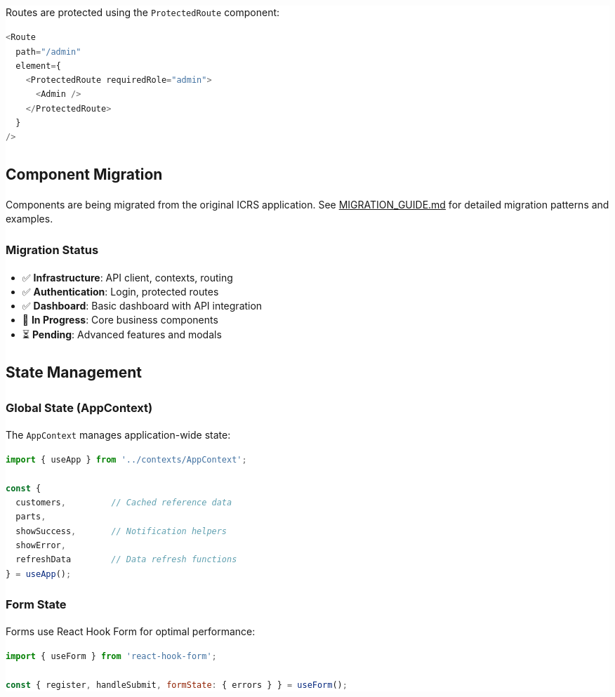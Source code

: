 Routes are protected using the `ProtectedRoute` component:

```javascript
<Route 
  path="/admin" 
  element={
    <ProtectedRoute requiredRole="admin">
      <Admin />
    </ProtectedRoute>
  } 
/>
```

## Component Migration

Components are being migrated from the original ICRS application. See [MIGRATION_GUIDE.md](./MIGRATION_GUIDE.md) for detailed migration patterns and examples.

### Migration Status

- ✅ **Infrastructure**: API client, contexts, routing
- ✅ **Authentication**: Login, protected routes
- ✅ **Dashboard**: Basic dashboard with API integration
- 🔄 **In Progress**: Core business components
- ⏳ **Pending**: Advanced features and modals

## State Management

### Global State (AppContext)

The `AppContext` manages application-wide state:

```javascript
import { useApp } from '../contexts/AppContext';

const { 
  customers,         // Cached reference data
  parts,
  showSuccess,       // Notification helpers
  showError,
  refreshData        // Data refresh functions
} = useApp();
```

### Form State

Forms use React Hook Form for optimal performance:

```javascript
import { useForm } from 'react-hook-form';

const { register, handleSubmit, formState: { errors } } = useForm();
```
